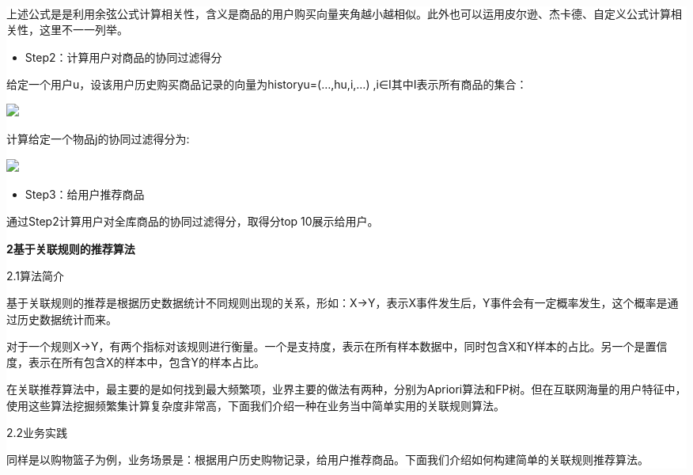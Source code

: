   


上述公式是是利用余弦公式计算相关性，含义是商品的用户购买向量夹角越小越相似。此外也可以运用皮尔逊、杰卡德、自定义公式计算相关性，这里不一一列举。

  


* Step2：计算用户对商品的协同过滤得分

  


给定一个用户u，设该用户历史购买商品记录的向量为historyu=\(…,hu,i,…\) ,i∈I其中I表示所有商品的集合：

  


![](https://mmbiz.qpic.cn/mmbiz_png/LwZPmXjm4WyhxSw9kgpl7uQVnQFTu09vuvlXVQXbCicrOvqfQEcIoBQKFllz4wL1xjyNvGaicSBQM8iaO8nrib8eDQ/640?wx_fmt=png&tp=webp&wxfrom=5&wx_lazy=1&wx_co=1)

  


计算给定一个物品j的协同过滤得分为:  


  


![](https://mmbiz.qpic.cn/mmbiz_png/LwZPmXjm4WyhxSw9kgpl7uQVnQFTu09vBoXugib33sXb7CLSskxTfYG1ksJcuH7ibDHagQm2F02S39ySnHuqn0ew/640?wx_fmt=png&tp=webp&wxfrom=5&wx_lazy=1&wx_co=1)

  


* Step3：给用户推荐商品

  


通过Step2计算用户对全库商品的协同过滤得分，取得分top 10展示给用户。



**2基于关联规则的推荐算法**

  


2.1算法简介

  


基于关联规则的推荐是根据历史数据统计不同规则出现的关系，形如：X-&gt;Y，表示X事件发生后，Y事件会有一定概率发生，这个概率是通过历史数据统计而来。

  


对于一个规则X-&gt;Y，有两个指标对该规则进行衡量。一个是支持度，表示在所有样本数据中，同时包含X和Y样本的占比。另一个是置信度，表示在所有包含X的样本中，包含Y的样本占比。

  


在关联推荐算法中，最主要的是如何找到最大频繁项，业界主要的做法有两种，分别为Apriori算法和FP树。但在互联网海量的用户特征中，使用这些算法挖掘频繁集计算复杂度非常高，下面我们介绍一种在业务当中简单实用的关联规则算法。



2.2业务实践

  


同样是以购物篮子为例，业务场景是：根据用户历史购物记录，给用户推荐商品。下面我们介绍如何构建简单的关联规则推荐算法。

  
